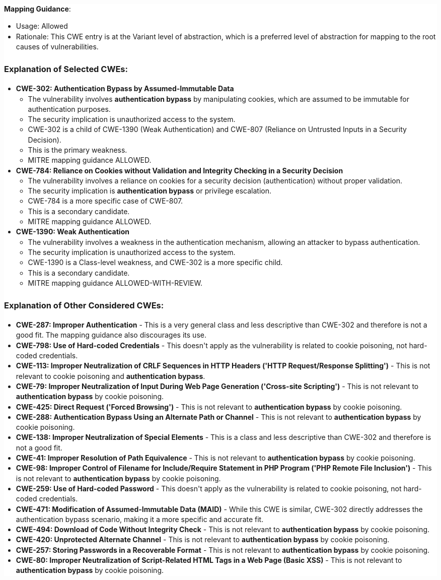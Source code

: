 **Mapping Guidance**:
- Usage: Allowed
- Rationale: This CWE entry is at the Variant level of abstraction, which is a preferred level of abstraction for mapping to the root causes of vulnerabilities.

### Explanation of Selected CWEs:

*   **CWE-302: Authentication Bypass by Assumed-Immutable Data**
    *   The vulnerability involves **authentication bypass** by manipulating cookies, which are assumed to be immutable for authentication purposes.
    *   The security implication is unauthorized access to the system.
    *   CWE-302 is a child of CWE-1390 (Weak Authentication) and CWE-807 (Reliance on Untrusted Inputs in a Security Decision).
    *   This is the primary weakness.
    *   MITRE mapping guidance ALLOWED.
*   **CWE-784: Reliance on Cookies without Validation and Integrity Checking in a Security Decision**
    *   The vulnerability involves a reliance on cookies for a security decision (authentication) without proper validation.
    *   The security implication is **authentication bypass** or privilege escalation.
    *   CWE-784 is a more specific case of CWE-807.
    *   This is a secondary candidate.
    *   MITRE mapping guidance ALLOWED.
*   **CWE-1390: Weak Authentication**
    *   The vulnerability involves a weakness in the authentication mechanism, allowing an attacker to bypass authentication.
    *   The security implication is unauthorized access to the system.
    *   CWE-1390 is a Class-level weakness, and CWE-302 is a more specific child.
    *   This is a secondary candidate.
    *   MITRE mapping guidance ALLOWED-WITH-REVIEW.

### Explanation of Other Considered CWEs:

*   **CWE-287: Improper Authentication** - This is a very general class and less descriptive than CWE-302 and therefore is not a good fit. The mapping guidance also discourages its use.
*   **CWE-798: Use of Hard-coded Credentials** - This doesn't apply as the vulnerability is related to cookie poisoning, not hard-coded credentials.
*   **CWE-113: Improper Neutralization of CRLF Sequences in HTTP Headers ('HTTP Request/Response Splitting')** - This is not relevant to cookie poisoning and **authentication bypass**.
*   **CWE-79: Improper Neutralization of Input During Web Page Generation ('Cross-site Scripting')** - This is not relevant to **authentication bypass** by cookie poisoning.
*   **CWE-425: Direct Request ('Forced Browsing')** - This is not relevant to **authentication bypass** by cookie poisoning.
*   **CWE-288: Authentication Bypass Using an Alternate Path or Channel** - This is not relevant to **authentication bypass** by cookie poisoning.
*   **CWE-138: Improper Neutralization of Special Elements** - This is a class and less descriptive than CWE-302 and therefore is not a good fit.
*   **CWE-41: Improper Resolution of Path Equivalence** - This is not relevant to **authentication bypass** by cookie poisoning.
*   **CWE-98: Improper Control of Filename for Include/Require Statement in PHP Program ('PHP Remote File Inclusion')** - This is not relevant to **authentication bypass** by cookie poisoning.
*   **CWE-259: Use of Hard-coded Password** - This doesn't apply as the vulnerability is related to cookie poisoning, not hard-coded credentials.
*   **CWE-471: Modification of Assumed-Immutable Data (MAID)** - While this CWE is similar, CWE-302 directly addresses the authentication bypass scenario, making it a more specific and accurate fit.
*   **CWE-494: Download of Code Without Integrity Check** - This is not relevant to **authentication bypass** by cookie poisoning.
*   **CWE-420: Unprotected Alternate Channel** - This is not relevant to **authentication bypass** by cookie poisoning.
*   **CWE-257: Storing Passwords in a Recoverable Format** - This is not relevant to **authentication bypass** by cookie poisoning.
*   **CWE-80: Improper Neutralization of Script-Related HTML Tags in a Web Page (Basic XSS)** - This is not relevant to **authentication bypass** by cookie poisoning.